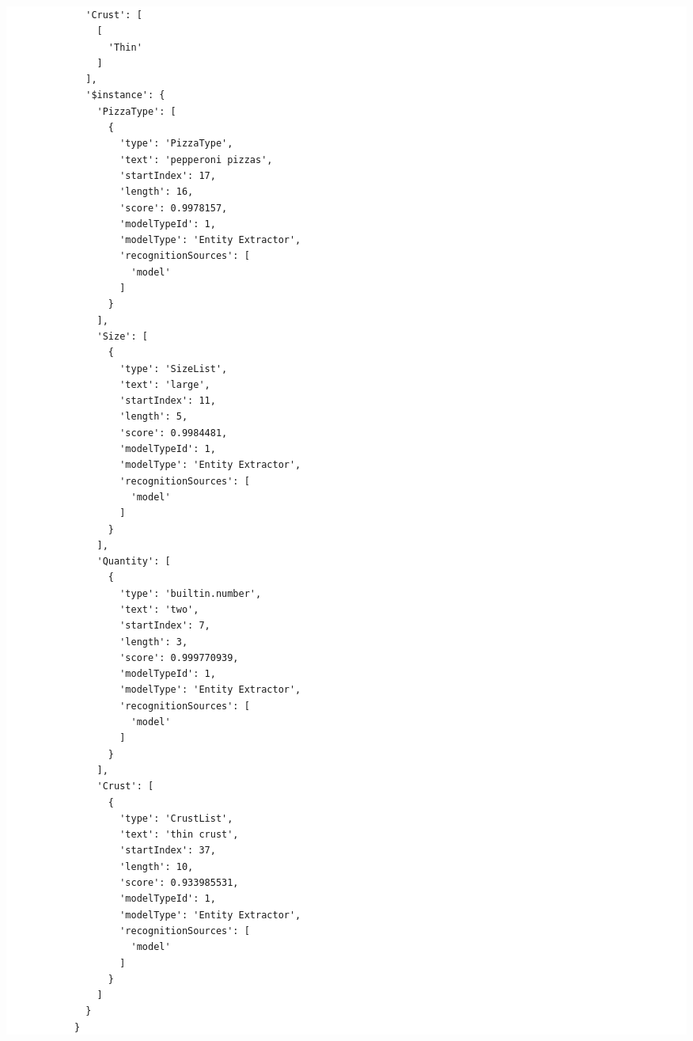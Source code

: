                   'Crust': [
                    [
                      'Thin'
                    ]
                  ],
                  '$instance': {
                    'PizzaType': [
                      {
                        'type': 'PizzaType',
                        'text': 'pepperoni pizzas',
                        'startIndex': 17,
                        'length': 16,
                        'score': 0.9978157,
                        'modelTypeId': 1,
                        'modelType': 'Entity Extractor',
                        'recognitionSources': [
                          'model'
                        ]
                      }
                    ],
                    'Size': [
                      {
                        'type': 'SizeList',
                        'text': 'large',
                        'startIndex': 11,
                        'length': 5,
                        'score': 0.9984481,
                        'modelTypeId': 1,
                        'modelType': 'Entity Extractor',
                        'recognitionSources': [
                          'model'
                        ]
                      }
                    ],
                    'Quantity': [
                      {
                        'type': 'builtin.number',
                        'text': 'two',
                        'startIndex': 7,
                        'length': 3,
                        'score': 0.999770939,
                        'modelTypeId': 1,
                        'modelType': 'Entity Extractor',
                        'recognitionSources': [
                          'model'
                        ]
                      }
                    ],
                    'Crust': [
                      {
                        'type': 'CrustList',
                        'text': 'thin crust',
                        'startIndex': 37,
                        'length': 10,
                        'score': 0.933985531,
                        'modelTypeId': 1,
                        'modelType': 'Entity Extractor',
                        'recognitionSources': [
                          'model'
                        ]
                      }
                    ]
                  }
                }
